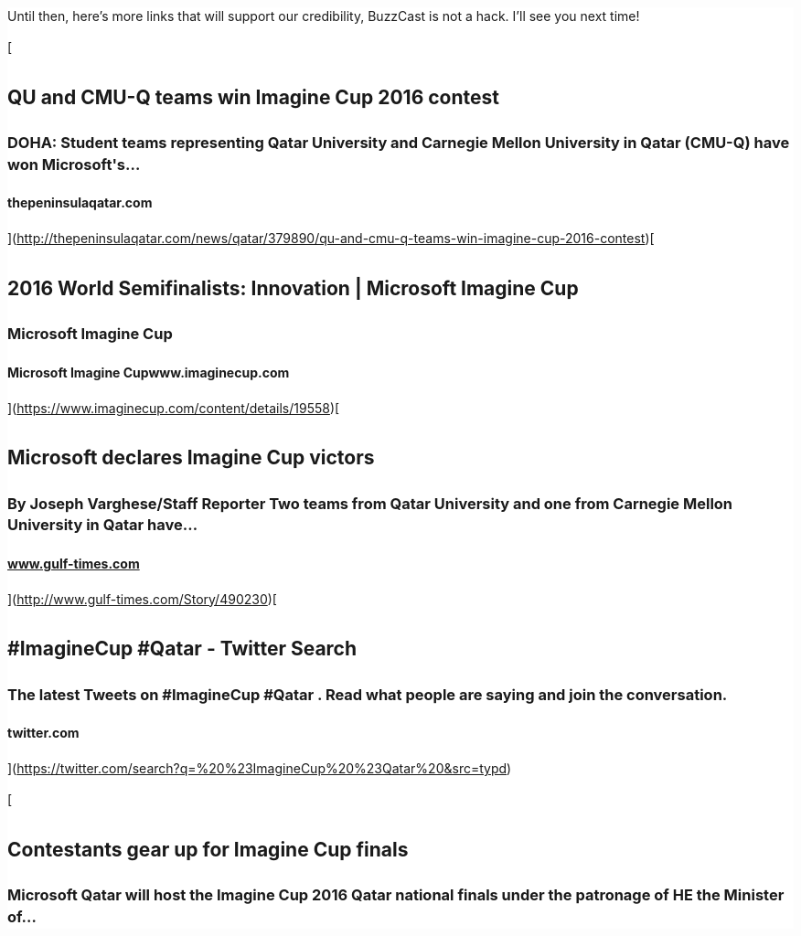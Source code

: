 Until then, here’s more links that will support our credibility, BuzzCast is not a hack. I’ll see you next time!

[

QU and CMU-Q teams win Imagine Cup 2016 contest
-----------------------------------------------

### DOHA: Student teams representing Qatar University and Carnegie Mellon University in Qatar (CMU-Q) have won Microsoft's…

#### thepeninsulaqatar.com

](http://thepeninsulaqatar.com/news/qatar/379890/qu-and-cmu-q-teams-win-imagine-cup-2016-contest)[

2016 World Semifinalists: Innovation | Microsoft Imagine Cup
------------------------------------------------------------

### Microsoft Imagine Cup

#### Microsoft Imagine Cupwww.imaginecup.com

](https://www.imaginecup.com/content/details/19558)[

Microsoft declares Imagine Cup victors
--------------------------------------

### By Joseph Varghese/Staff Reporter Two teams from Qatar University and one from Carnegie Mellon University in Qatar have…

#### www.gulf-times.com

](http://www.gulf-times.com/Story/490230)[

#ImagineCup #Qatar - Twitter Search
-----------------------------------

### The latest Tweets on #ImagineCup #Qatar . Read what people are saying and join the conversation.

#### twitter.com

](https://twitter.com/search?q=%20%23ImagineCup%20%23Qatar%20&src=typd)

[

Contestants gear up for Imagine Cup finals
------------------------------------------

### Microsoft Qatar will host the Imagine Cup 2016 Qatar national finals under the patronage of HE the Minister of…
